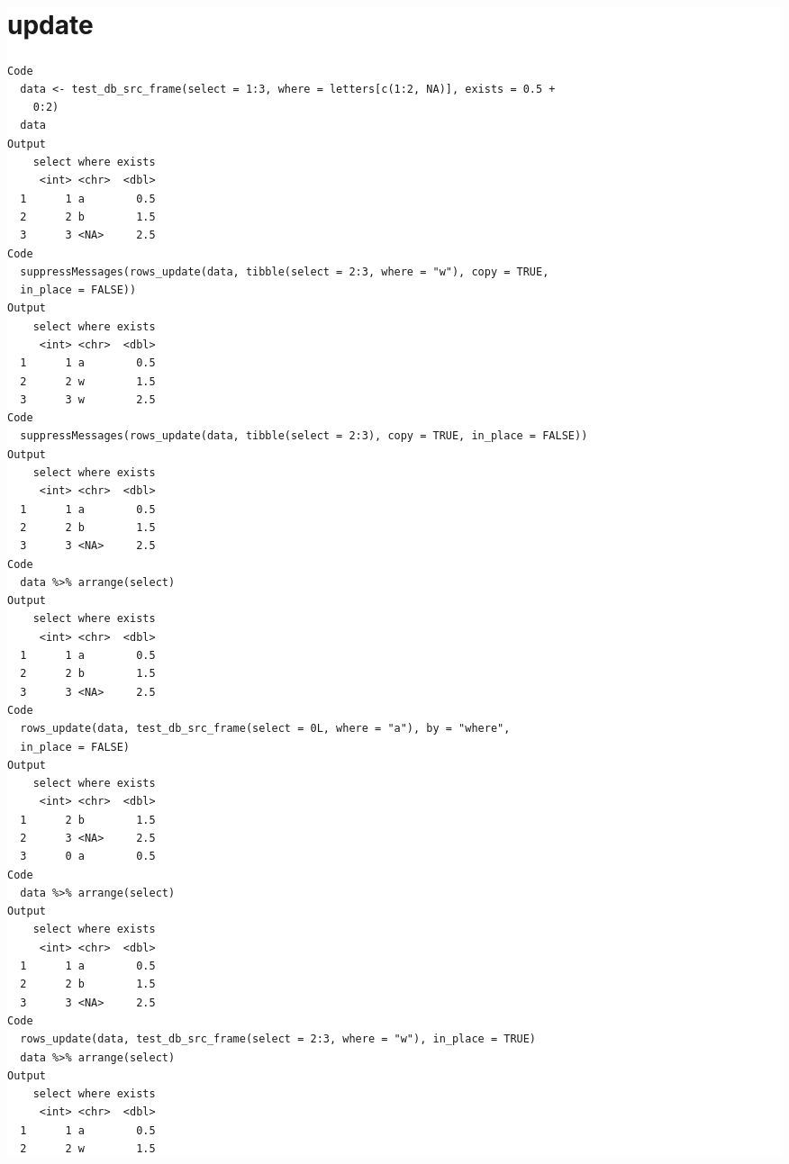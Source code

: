 # update

    Code
      data <- test_db_src_frame(select = 1:3, where = letters[c(1:2, NA)], exists = 0.5 +
        0:2)
      data
    Output
        select where exists
         <int> <chr>  <dbl>
      1      1 a        0.5
      2      2 b        1.5
      3      3 <NA>     2.5
    Code
      suppressMessages(rows_update(data, tibble(select = 2:3, where = "w"), copy = TRUE,
      in_place = FALSE))
    Output
        select where exists
         <int> <chr>  <dbl>
      1      1 a        0.5
      2      2 w        1.5
      3      3 w        2.5
    Code
      suppressMessages(rows_update(data, tibble(select = 2:3), copy = TRUE, in_place = FALSE))
    Output
        select where exists
         <int> <chr>  <dbl>
      1      1 a        0.5
      2      2 b        1.5
      3      3 <NA>     2.5
    Code
      data %>% arrange(select)
    Output
        select where exists
         <int> <chr>  <dbl>
      1      1 a        0.5
      2      2 b        1.5
      3      3 <NA>     2.5
    Code
      rows_update(data, test_db_src_frame(select = 0L, where = "a"), by = "where",
      in_place = FALSE)
    Output
        select where exists
         <int> <chr>  <dbl>
      1      2 b        1.5
      2      3 <NA>     2.5
      3      0 a        0.5
    Code
      data %>% arrange(select)
    Output
        select where exists
         <int> <chr>  <dbl>
      1      1 a        0.5
      2      2 b        1.5
      3      3 <NA>     2.5
    Code
      rows_update(data, test_db_src_frame(select = 2:3, where = "w"), in_place = TRUE)
      data %>% arrange(select)
    Output
        select where exists
         <int> <chr>  <dbl>
      1      1 a        0.5
      2      2 w        1.5